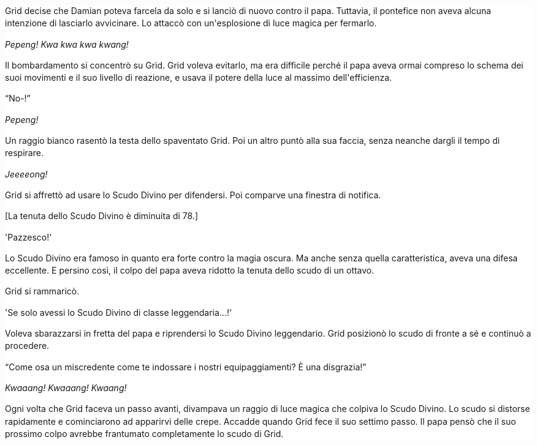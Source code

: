 
Grid decise che Damian poteva farcela da solo e si lanciò di nuovo contro il papa. Tuttavia, il pontefice non aveva alcuna intenzione di lasciarlo avvicinare. Lo attaccò con un'esplosione di luce magica per fermarlo.


<i>Pepeng! Kwa kwa kwa kwang!</i>


Il bombardamento si concentrò su Grid. Grid voleva evitarlo, ma era difficile perché il papa aveva ormai compreso lo schema dei suoi movimenti e il suo livello di reazione, e usava il potere della luce al massimo dell'efficienza.


“No-!”


<i>Pepeng!</i>


Un raggio bianco rasentò la testa dello spaventato Grid. Poi un altro puntò alla sua faccia, senza neanche dargli il tempo di respirare.


<i>Jeeeeong!</i>


Grid si affrettò ad usare lo Scudo Divino per difendersi. Poi comparve una finestra di notifica.






[La tenuta dello Scudo Divino è diminuita di 78.]






'Pazzesco!'


Lo Scudo Divino era famoso in quanto era forte contro la magia oscura. Ma anche senza quella caratteristica, aveva una difesa eccellente. E persino così, il colpo del papa aveva ridotto la tenuta dello scudo di un ottavo.


Grid si rammaricò.


'Se solo avessi lo Scudo Divino di classe leggendaria...!'


Voleva sbarazzarsi in fretta del papa e riprendersi lo Scudo Divino leggendario. Grid posizionò lo scudo di fronte a sé e continuò a procedere.


“Come osa un miscredente come te indossare i nostri equipaggiamenti? È una disgrazia!”


<i>Kwaaang! Kwaaang! Kwaang!</i>


Ogni volta che Grid faceva un passo avanti, divampava un raggio di luce magica che colpiva lo Scudo Divino. Lo scudo si distorse rapidamente e cominciarono ad apparirvi delle crepe. Accadde quando Grid fece il suo settimo passo. Il papa pensò che il suo prossimo colpo avrebbe frantumato completamente lo scudo di Grid.
